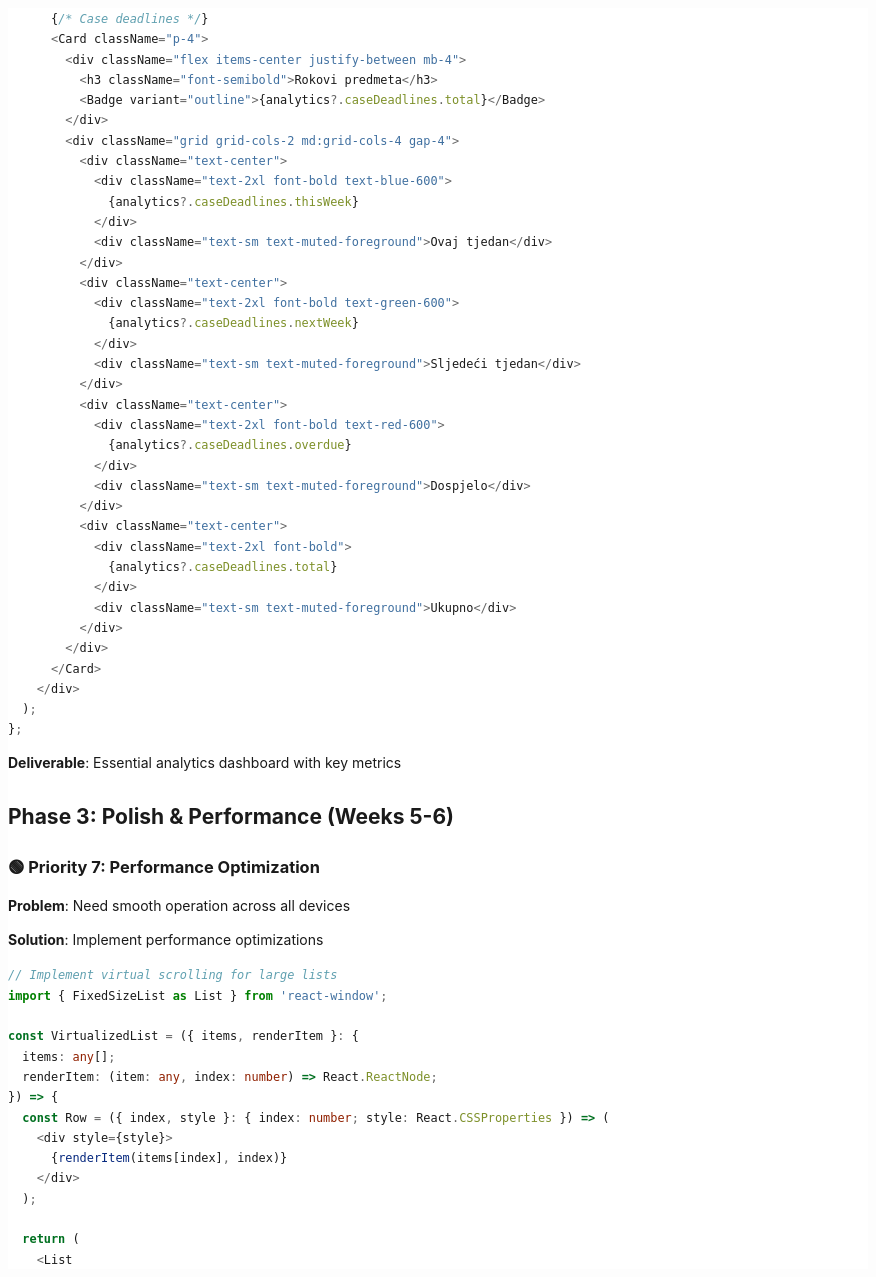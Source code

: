 ```typescript
      {/* Case deadlines */}
      <Card className="p-4">
        <div className="flex items-center justify-between mb-4">
          <h3 className="font-semibold">Rokovi predmeta</h3>
          <Badge variant="outline">{analytics?.caseDeadlines.total}</Badge>
        </div>
        <div className="grid grid-cols-2 md:grid-cols-4 gap-4">
          <div className="text-center">
            <div className="text-2xl font-bold text-blue-600">
              {analytics?.caseDeadlines.thisWeek}
            </div>
            <div className="text-sm text-muted-foreground">Ovaj tjedan</div>
          </div>
          <div className="text-center">
            <div className="text-2xl font-bold text-green-600">
              {analytics?.caseDeadlines.nextWeek}
            </div>
            <div className="text-sm text-muted-foreground">Sljedeći tjedan</div>
          </div>
          <div className="text-center">
            <div className="text-2xl font-bold text-red-600">
              {analytics?.caseDeadlines.overdue}
            </div>
            <div className="text-sm text-muted-foreground">Dospjelo</div>
          </div>
          <div className="text-center">
            <div className="text-2xl font-bold">
              {analytics?.caseDeadlines.total}
            </div>
            <div className="text-sm text-muted-foreground">Ukupno</div>
          </div>
        </div>
      </Card>
    </div>
  );
};
```

**Deliverable**: Essential analytics dashboard with key metrics

## Phase 3: Polish & Performance (Weeks 5-6)

### 🟢 **Priority 7: Performance Optimization**

**Problem**: Need smooth operation across all devices

**Solution**: Implement performance optimizations

```typescript
// Implement virtual scrolling for large lists
import { FixedSizeList as List } from 'react-window';

const VirtualizedList = ({ items, renderItem }: {
  items: any[];
  renderItem: (item: any, index: number) => React.ReactNode;
}) => {
  const Row = ({ index, style }: { index: number; style: React.CSSProperties }) => (
    <div style={style}>
      {renderItem(items[index], index)}
    </div>
  );

  return (
    <List
```

  [USER_ROLES.ADMIN]: {
  [USER_ROLES.BASIC]: {